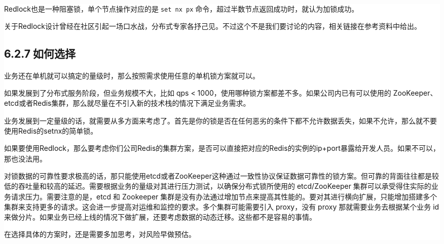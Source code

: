 Redlock也是一种阻塞锁，单个节点操作对应的是 `set nx px` 命令，超过半数节点返回成功时，就认为加锁成功。

关于Redlock设计曾经在社区引起一场口水战，分布式专家各抒己见。不过这个不是我们要讨论的内容，相关链接在参考资料中给出。

## 6.2.7 如何选择

业务还在单机就可以搞定的量级时，那么按照需求使用任意的单机锁方案就可以。

如果发展到了分布式服务阶段，但业务规模不大，比如 qps < 1000，使用哪种锁方案都差不多。如果公司内已有可以使用的 ZooKeeper、etcd或者Redis集群，那么就尽量在不引入新的技术栈的情况下满足业务需求。

业务发展到一定量级的话，就需要从多方面来考虑了。首先是你的锁是否在任何恶劣的条件下都不允许数据丢失，如果不允许，那么就不要使用Redis的setnx的简单锁。

如果要使用Redlock，那么要考虑你们公司Redis的集群方案，是否可以直接把对应的Redis的实例的ip+port暴露给开发人员。如果不可以，那也没法用。

对锁数据的可靠性要求极高的话，那只能使用etcd或者ZooKeeper这种通过一致性协议保证数据可靠性的锁方案。但可靠的背面往往都是较低的吞吐量和较高的延迟。需要根据业务的量级对其进行压力测试，以确保分布式锁所使用的 etcd/ZooKeeper 集群可以承受得住实际的业务请求压力。需要注意的是，etcd 和 Zookeeper 集群是没有办法通过增加节点来提高其性能的。要对其进行横向扩展，只能增加搭建多个集群来支持更多的请求。这会进一步提高对运维和监控的要求。多个集群可能需要引入 proxy，没有 proxy 那就需要业务去根据某个业务 id 来做分片。如果业务已经上线的情况下做扩展，还要考虑数据的动态迁移。这些都不是容易的事情。

在选择具体的方案时，还是需要多加思考，对风险早做预估。
